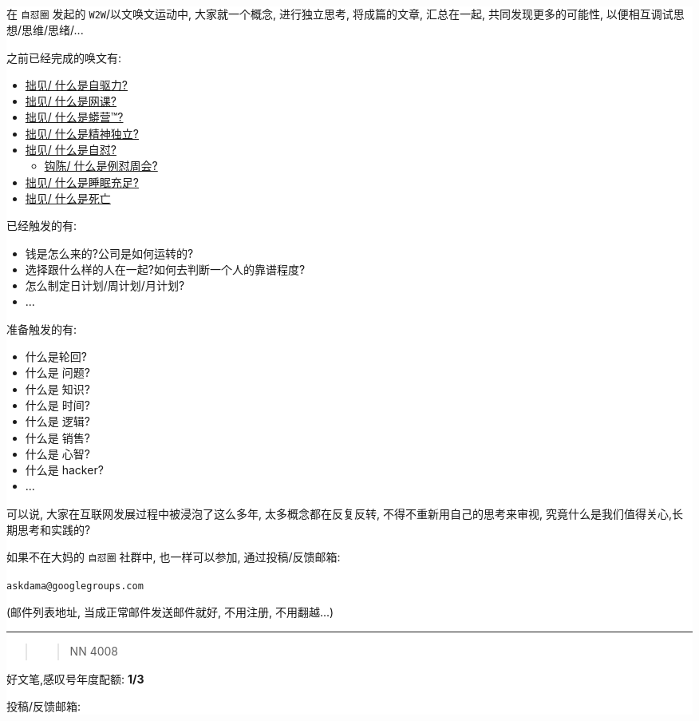 在 `自怼圈` 发起的 `W2W`/以文唤文运动中,
大家就一个概念, 进行独立思考, 将成篇的文章, 汇总在一起, 
共同发现更多的可能性, 以便相互调试思想/思维/思绪/...


之前已经完成的唤文有:

- [拙见/ 什么是自驱力?](https://mp.weixin.qq.com/s/pi7JosExERPM-zRt27bA_A)
- [拙见/ 什么是网课?](https://mp.weixin.qq.com/s/sYTdj0r9b9WTDJBYCkae3w)
- [拙见/ 什么是蟒营™?](https://mp.weixin.qq.com/s/8hG366zSBNVWAcHA_zEAYA)
- [拙见/ 什么是精神独立?](https://mp.weixin.qq.com/s/LqaIZBL7sNvTCPg1oFangw)
- [拙见/ 什么是自怼?](https://mp.weixin.qq.com/s/E8UXm0HjR83jri9COJWdfA)
    + [钩陈/ 什么是例怼周会?](https://mp.weixin.qq.com/s/X3PxlukqKv4uPzzAtmOrOw)
- [拙见/ 什么是睡眠充足?](https://mp.weixin.qq.com/s/YOEais4ux7kSa76H3L3-Gw)
- [拙见/ 什么是死亡](https://mp.weixin.qq.com/s/0OcHYMjLuHczN1QBCTJ6ww)

已经触发的有:

- 钱是怎么来的?公司是如何运转的? 
- 选择跟什么样的人在一起?如何去判断一个人的靠谱程度? 
- 怎么制定日计划/周计划/月计划? 
- ...

准备触发的有:

- 什么是轮回?
- 什么是 问题?
- 什么是 知识?
- 什么是 时间?
- 什么是 逻辑?
- 什么是 销售?
- 什么是 心智?
- 什么是 hacker?
- ...


可以说, 大家在互联网发展过程中被浸泡了这么多年, 
太多概念都在反复反转, 不得不重新用自己的思考来审视,
究竟什么是我们值得关心,长期思考和实践的?



如果不在大妈的 `自怼圈` 社群中, 也一样可以参加,
通过投稿/反馈邮箱:

    askdama@googlegroups.com


(邮件列表地址, 
当成正常邮件发送邮件就好, 不用注册, 不用翻越...)



-------------
>> NN 4008

好文笔,感叹号年度配额: **1/3**

投稿/反馈邮箱:
